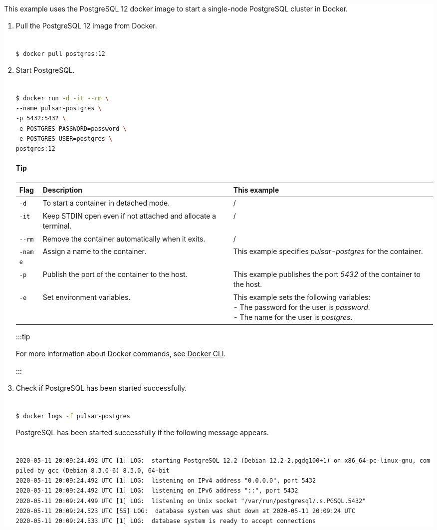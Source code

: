 This example uses the PostgreSQL 12 docker image to start a single-node PostgreSQL cluster in Docker.

1. Pull the PostgreSQL 12 image from Docker.

   ```bash

   $ docker pull postgres:12

   ```

2. Start PostgreSQL.

   ```bash

   $ docker run -d -it --rm \
   --name pulsar-postgres \
   -p 5432:5432 \
   -e POSTGRES_PASSWORD=password \
   -e POSTGRES_USER=postgres \
   postgres:12

   ```

   #### Tip

    Flag | Description | This example
    ---|---|---|
    `-d` | To start a container in detached mode. | /
    `-it` | Keep STDIN open even if not attached and allocate a terminal. | /
    `--rm` | Remove the container automatically when it exits. | /
    `-name` | Assign a name to the container. | This example specifies _pulsar-postgres_ for the container.
    `-p` | Publish the port of the container to the host. | This example publishes the port _5432_ of the container to the host.
    `-e` | Set environment variables. | This example sets the following variables:<br />- The password for the user is _password_.<br />- The name for the user is _postgres_.

    :::tip

    For more information about Docker commands, see [Docker CLI](https://docs.docker.com/engine/reference/commandline/run/).

    :::

3. Check if PostgreSQL has been started successfully.

   ```bash

   $ docker logs -f pulsar-postgres

   ```

   PostgreSQL has been started successfully if the following message appears.

   ```text

   2020-05-11 20:09:24.492 UTC [1] LOG:  starting PostgreSQL 12.2 (Debian 12.2-2.pgdg100+1) on x86_64-pc-linux-gnu, compiled by gcc (Debian 8.3.0-6) 8.3.0, 64-bit
   2020-05-11 20:09:24.492 UTC [1] LOG:  listening on IPv4 address "0.0.0.0", port 5432
   2020-05-11 20:09:24.492 UTC [1] LOG:  listening on IPv6 address "::", port 5432
   2020-05-11 20:09:24.499 UTC [1] LOG:  listening on Unix socket "/var/run/postgresql/.s.PGSQL.5432"
   2020-05-11 20:09:24.523 UTC [55] LOG:  database system was shut down at 2020-05-11 20:09:24 UTC
   2020-05-11 20:09:24.533 UTC [1] LOG:  database system is ready to accept connections

   ```
